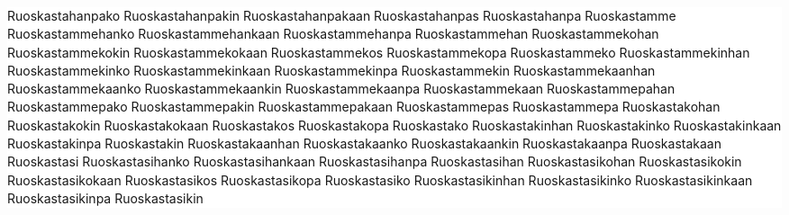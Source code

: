 Ruoskastahanpako
Ruoskastahanpakin
Ruoskastahanpakaan
Ruoskastahanpas
Ruoskastahanpa
Ruoskastamme
Ruoskastammehanko
Ruoskastammehankaan
Ruoskastammehanpa
Ruoskastammehan
Ruoskastammekohan
Ruoskastammekokin
Ruoskastammekokaan
Ruoskastammekos
Ruoskastammekopa
Ruoskastammeko
Ruoskastammekinhan
Ruoskastammekinko
Ruoskastammekinkaan
Ruoskastammekinpa
Ruoskastammekin
Ruoskastammekaanhan
Ruoskastammekaanko
Ruoskastammekaankin
Ruoskastammekaanpa
Ruoskastammekaan
Ruoskastammepahan
Ruoskastammepako
Ruoskastammepakin
Ruoskastammepakaan
Ruoskastammepas
Ruoskastammepa
Ruoskastakohan
Ruoskastakokin
Ruoskastakokaan
Ruoskastakos
Ruoskastakopa
Ruoskastako
Ruoskastakinhan
Ruoskastakinko
Ruoskastakinkaan
Ruoskastakinpa
Ruoskastakin
Ruoskastakaanhan
Ruoskastakaanko
Ruoskastakaankin
Ruoskastakaanpa
Ruoskastakaan
Ruoskastasi
Ruoskastasihanko
Ruoskastasihankaan
Ruoskastasihanpa
Ruoskastasihan
Ruoskastasikohan
Ruoskastasikokin
Ruoskastasikokaan
Ruoskastasikos
Ruoskastasikopa
Ruoskastasiko
Ruoskastasikinhan
Ruoskastasikinko
Ruoskastasikinkaan
Ruoskastasikinpa
Ruoskastasikin